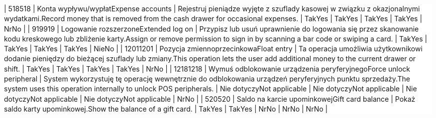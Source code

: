 | <span data-ttu-id="1bb6e-538">518</span><span class="sxs-lookup"><span data-stu-id="1bb6e-538">518</span></span> | <span data-ttu-id="1bb6e-539">Konta wypływu/wypłat</span><span class="sxs-lookup"><span data-stu-id="1bb6e-539">Expense accounts</span></span> | <span data-ttu-id="1bb6e-540">Rejestruj pieniądze wyjęte z szuflady kasowej w związku z okazjonalnymi wydatkami.</span><span class="sxs-lookup"><span data-stu-id="1bb6e-540">Record money that is removed from the cash drawer for occasional expenses.</span></span> | <span data-ttu-id="1bb6e-541">Tak</span><span class="sxs-lookup"><span data-stu-id="1bb6e-541">Yes</span></span> | <span data-ttu-id="1bb6e-542">Tak</span><span class="sxs-lookup"><span data-stu-id="1bb6e-542">Yes</span></span> | <span data-ttu-id="1bb6e-543">Tak</span><span class="sxs-lookup"><span data-stu-id="1bb6e-543">Yes</span></span> | <span data-ttu-id="1bb6e-544">Tak</span><span class="sxs-lookup"><span data-stu-id="1bb6e-544">Yes</span></span> | <span data-ttu-id="1bb6e-545">Nr</span><span class="sxs-lookup"><span data-stu-id="1bb6e-545">No</span></span> |
| <span data-ttu-id="1bb6e-546">919</span><span class="sxs-lookup"><span data-stu-id="1bb6e-546">919</span></span> | <span data-ttu-id="1bb6e-547">Logowanie rozszerzone</span><span class="sxs-lookup"><span data-stu-id="1bb6e-547">Extended log on</span></span> | <span data-ttu-id="1bb6e-548">Przypisz lub usuń uprawnienie do logowania się przez skanowanie kodu kreskowego lub zbliżenie karty.</span><span class="sxs-lookup"><span data-stu-id="1bb6e-548">Assign or remove permission to sign in by scanning a bar code or swiping a card.</span></span> | <span data-ttu-id="1bb6e-549">Tak</span><span class="sxs-lookup"><span data-stu-id="1bb6e-549">Yes</span></span> | <span data-ttu-id="1bb6e-550">Tak</span><span class="sxs-lookup"><span data-stu-id="1bb6e-550">Yes</span></span> | <span data-ttu-id="1bb6e-551">Tak</span><span class="sxs-lookup"><span data-stu-id="1bb6e-551">Yes</span></span> | <span data-ttu-id="1bb6e-552">Tak</span><span class="sxs-lookup"><span data-stu-id="1bb6e-552">Yes</span></span> | <span data-ttu-id="1bb6e-553">Nie</span><span class="sxs-lookup"><span data-stu-id="1bb6e-553">No</span></span> |
| <span data-ttu-id="1bb6e-554">1201</span><span class="sxs-lookup"><span data-stu-id="1bb6e-554">1201</span></span> | <span data-ttu-id="1bb6e-555">Pozycja zmiennoprzecinkowa</span><span class="sxs-lookup"><span data-stu-id="1bb6e-555">Float entry</span></span> | <span data-ttu-id="1bb6e-556">Ta operacja umożliwia użytkownikowi dodanie pieniędzy do bieżącej szuflady lub zmiany.</span><span class="sxs-lookup"><span data-stu-id="1bb6e-556">This operation lets the user add additional money to the current drawer or shift.</span></span> | <span data-ttu-id="1bb6e-557">Tak</span><span class="sxs-lookup"><span data-stu-id="1bb6e-557">Yes</span></span> | <span data-ttu-id="1bb6e-558">Tak</span><span class="sxs-lookup"><span data-stu-id="1bb6e-558">Yes</span></span> | <span data-ttu-id="1bb6e-559">Tak</span><span class="sxs-lookup"><span data-stu-id="1bb6e-559">Yes</span></span> | <span data-ttu-id="1bb6e-560">Tak</span><span class="sxs-lookup"><span data-stu-id="1bb6e-560">Yes</span></span> | <span data-ttu-id="1bb6e-561">Nr</span><span class="sxs-lookup"><span data-stu-id="1bb6e-561">No</span></span> |
| <span data-ttu-id="1bb6e-562">1218</span><span class="sxs-lookup"><span data-stu-id="1bb6e-562">1218</span></span> | <span data-ttu-id="1bb6e-563">Wymuś odblokowanie urządzenia peryferyjnego</span><span class="sxs-lookup"><span data-stu-id="1bb6e-563">Force unlock peripheral</span></span> | <span data-ttu-id="1bb6e-564">System wykorzystuję tę operację wewnętrznie do odblokowania urządzeń peryferyjnych punktu sprzedaży.</span><span class="sxs-lookup"><span data-stu-id="1bb6e-564">The system uses this operation internally to unlock POS peripherals.</span></span> | <span data-ttu-id="1bb6e-565">Nie dotyczy</span><span class="sxs-lookup"><span data-stu-id="1bb6e-565">Not applicable</span></span> | <span data-ttu-id="1bb6e-566">Nie dotyczy</span><span class="sxs-lookup"><span data-stu-id="1bb6e-566">Not applicable</span></span> | <span data-ttu-id="1bb6e-567">Nie dotyczy</span><span class="sxs-lookup"><span data-stu-id="1bb6e-567">Not applicable</span></span> | <span data-ttu-id="1bb6e-568">Nie dotyczy</span><span class="sxs-lookup"><span data-stu-id="1bb6e-568">Not applicable</span></span> | <span data-ttu-id="1bb6e-569">Nr</span><span class="sxs-lookup"><span data-stu-id="1bb6e-569">No</span></span> |
| <span data-ttu-id="1bb6e-570">520</span><span class="sxs-lookup"><span data-stu-id="1bb6e-570">520</span></span> | <span data-ttu-id="1bb6e-571">Saldo na karcie upominkowej</span><span class="sxs-lookup"><span data-stu-id="1bb6e-571">Gift card balance</span></span> | <span data-ttu-id="1bb6e-572">Pokaż saldo karty upominkowej.</span><span class="sxs-lookup"><span data-stu-id="1bb6e-572">Show the balance of a gift card.</span></span> | <span data-ttu-id="1bb6e-573">Tak</span><span class="sxs-lookup"><span data-stu-id="1bb6e-573">Yes</span></span> | <span data-ttu-id="1bb6e-574">Tak</span><span class="sxs-lookup"><span data-stu-id="1bb6e-574">Yes</span></span> | <span data-ttu-id="1bb6e-575">Nr</span><span class="sxs-lookup"><span data-stu-id="1bb6e-575">No</span></span> | <span data-ttu-id="1bb6e-576">Nr</span><span class="sxs-lookup"><span data-stu-id="1bb6e-576">No</span></span> | <span data-ttu-id="1bb6e-577">Nr</span><span class="sxs-lookup"><span data-stu-id="1bb6e-577">No</span></span> |